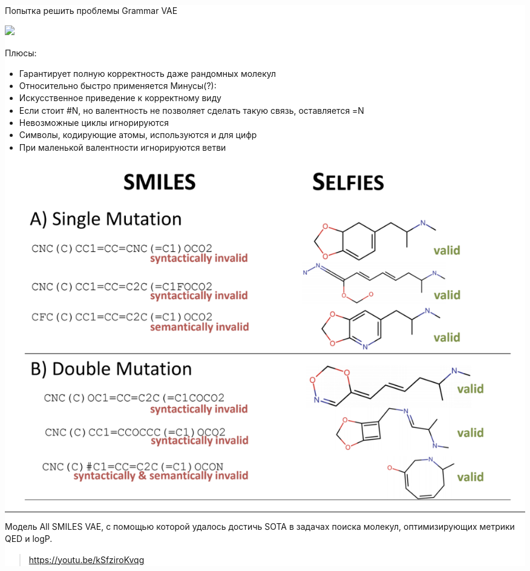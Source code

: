 Попытка решить проблемы Grammar VAE

![](rules_1.jpg)

Плюсы:
* Гарантирует полную корректность даже рандомных молекул
* Относительно быстро применяется
Минусы(?):
* Искусственное приведение к корректному виду
* Если стоит #N, но валентность не позволяет сделать такую связь, оставляется =N
* Невозможные циклы игнорируются
* Символы, кодирующие атомы, используются и для цифр
* При маленькой валентности игнорируются ветви

![](smiles_selfies.png)

***

Модель All SMILES VAE, с помощью которой удалось достичь SOTA в задачах поиска молекул, оптимизирующих метрики QED и logP.
> https://youtu.be/kSfziroKvqg
